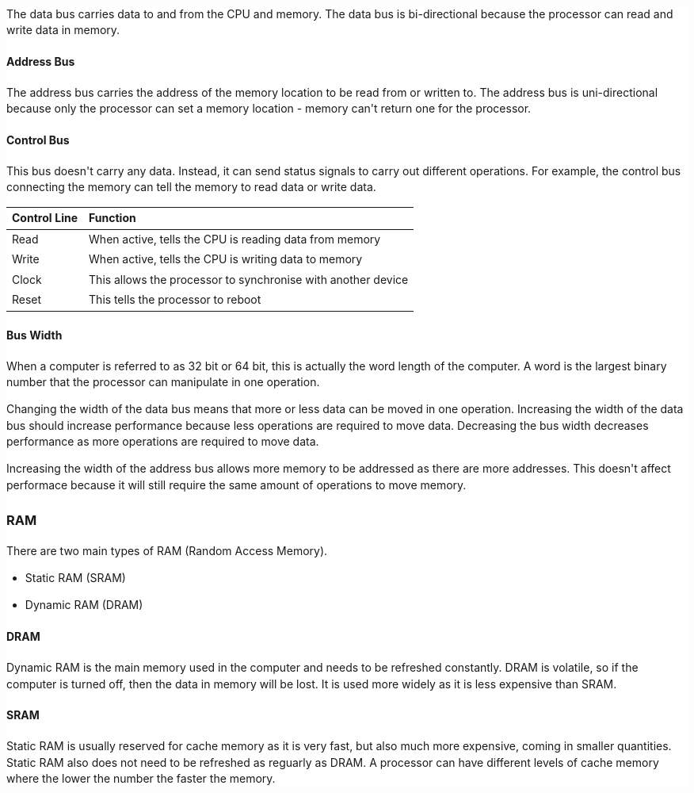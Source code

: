 The data bus carries data to and from the CPU and memory.  The data bus is bi-directional because the processor can read and write data in memory.

#### Address Bus

The address bus carries the address of the memory location to be read from or written to.  The address bus is uni-directional because only the processor can set a memory location - memory can't return one for the processor.

#### Control Bus

This bus doesn't carry any data.  Instead, it can send status signals to carry out different operations.  For example, the control bus connecting the memory can tell the memory to read data or write data.

| Control Line | Function |
|:-------------|:---------|
| Read | When active, tells the CPU is reading data from memory |
| Write | When active, tells the CPU is writing data to memory |
| Clock | This allows the processor to synchronise with another device |
| Reset | This tells the processor to reboot |

#### Bus Width

When a computer is referred to as 32 bit or 64 bit, this is actually the word length of the computer.  A word is the largest binary number that the processor can manipulate in one operation.

Changing the width of the data bus means that more or less data can be moved in one operation.  Increasing the width of the data bus should increase performance because less operations are required to move data.  Decreasing the bus width decreases performance as more operations are required to move data.

Increasing the width of the address bus allows more memory to be addressed as there are more addresses.  This doesn't affect performace because it will still require the same amount of operations to move memory.

### RAM

There are two main types of RAM (Random Access Memory).

 - Static RAM (SRAM)

 - Dynamic RAM (DRAM)

#### DRAM

Dynamic RAM is the main memory used in the computer and needs to be refreshed constantly.  DRAM is volatile, so if the computer is turned off, then the data in memory will be lost.  It is used more widely as it is less expensive than SRAM.

#### SRAM

Static RAM is usually reserved for cache memory as it is very fast, but also much more expensive, coming in smaller quantities.  Static RAM also does not need to be refreshed as reguarly as DRAM.  A processor can have different levels of cache memory where the lower the number the faster the memory.
